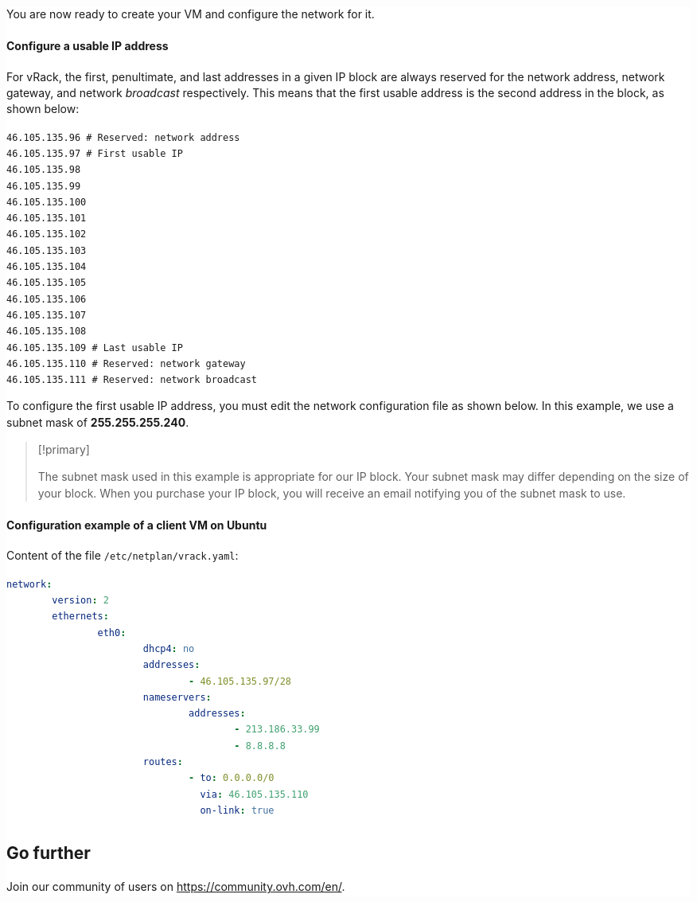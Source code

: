 You are now ready to create your VM and configure the network for it.

#### Configure a usable IP address

For vRack, the first, penultimate, and last addresses in a given IP block are always reserved for the network address, network gateway, and network *broadcast* respectively. This means that the first usable address is the second address in the block, as shown below:

```console
46.105.135.96 # Reserved: network address
46.105.135.97 # First usable IP
46.105.135.98
46.105.135.99
46.105.135.100
46.105.135.101
46.105.135.102
46.105.135.103
46.105.135.104
46.105.135.105
46.105.135.106
46.105.135.107
46.105.135.108
46.105.135.109 # Last usable IP
46.105.135.110 # Reserved: network gateway
46.105.135.111 # Reserved: network broadcast
```

To configure the first usable IP address, you must edit the network configuration file as shown below. In this example, we use a subnet mask of **255.255.255.240**.

> [!primary]
>
> The subnet mask used in this example is appropriate for our IP block. Your subnet mask may differ depending on the size of your block. When you purchase your IP block, you will receive an email notifying you of the subnet mask to use.
>

#### Configuration example of a client VM on Ubuntu

Content of the file `/etc/netplan/vrack.yaml`:

```yaml
network:
        version: 2
        ethernets:
                eth0:
                        dhcp4: no
                        addresses:
                                - 46.105.135.97/28
                        nameservers:
                                addresses:
                                        - 213.186.33.99
                                        - 8.8.8.8
                        routes:
                                - to: 0.0.0.0/0
                                  via: 46.105.135.110
                                  on-link: true
```

## Go further

Join our community of users on <https://community.ovh.com/en/>.
